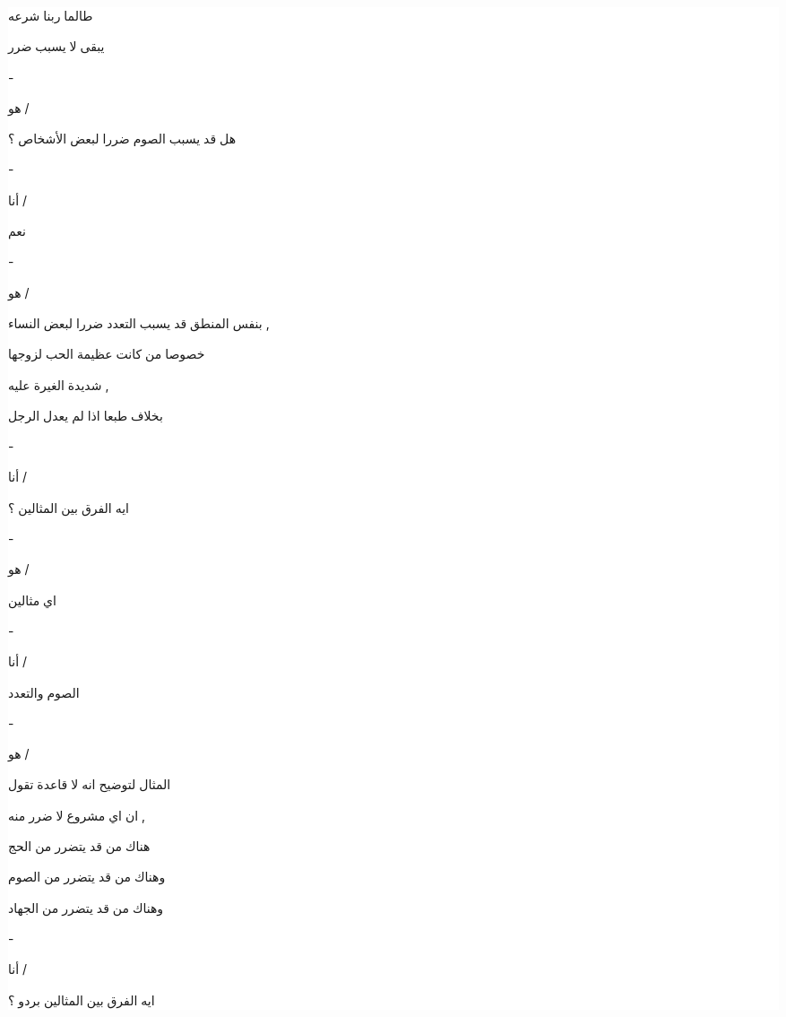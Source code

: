 طالما ربنا شرعه

يبقى لا يسبب ضرر

\-

هو /

هل قد يسبب الصوم ضررا لبعض الأشخاص ؟

\-

أنا /

نعم

\-

هو /

بنفس المنطق قد يسبب التعدد ضررا لبعض النساء ,

خصوصا من كانت عظيمة الحب لزوجها

شديدة الغيرة عليه ,

بخلاف طبعا اذا لم يعدل الرجل

\-

أنا /

ايه الفرق بين المثالين ؟

\-

هو /

اي مثالين

\-

أنا /

الصوم والتعدد

\-

هو /

المثال لتوضيح انه لا قاعدة تقول

ان اي مشروع لا ضرر منه ,

هناك من قد يتضرر من الحج

وهناك من قد يتضرر من الصوم

وهناك من قد يتضرر من الجهاد

\-

أنا /

ايه الفرق بين المثالين بردو ؟
